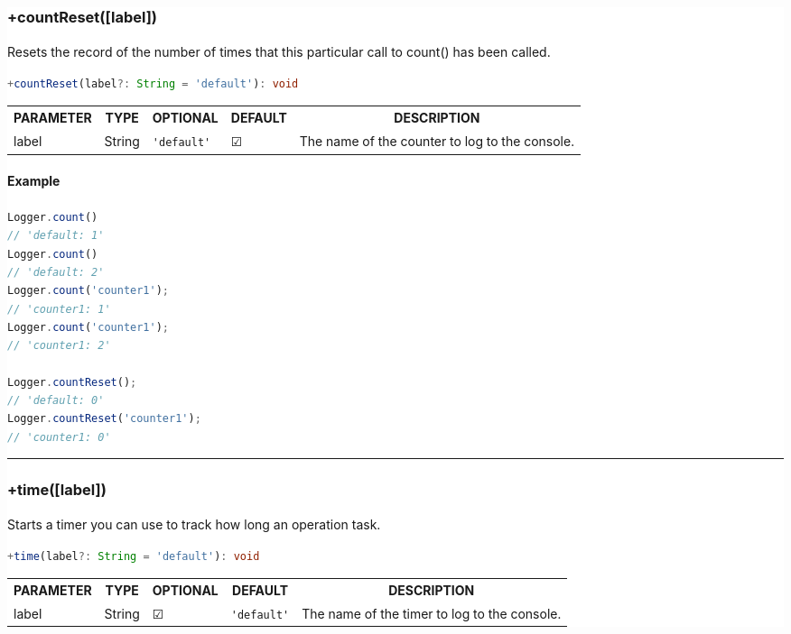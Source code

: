 
### +countReset([label])

Resets the record of the number of times that this particular call to count() has been called.

```typescript
+countReset(label?: String = 'default'): void
```

<table>
  <tr>
    <th>PARAMETER</th>
    <th>TYPE</th>
    <th>OPTIONAL</th>
    <th>DEFAULT</th>
    <th>DESCRIPTION</th>
  </tr>
  <tr>
    <td>label</td>
    <td>String</td>
    <td><code>'default'</code></td>
    <td>&#9745;</td>
    <td>The name of the counter to log to the console.</td>
  </tr>
</table>

#### Example

```javascript
Logger.count()
// 'default: 1'
Logger.count()
// 'default: 2'
Logger.count('counter1');
// 'counter1: 1'
Logger.count('counter1');
// 'counter1: 2'

Logger.countReset();
// 'default: 0'
Logger.countReset('counter1');
// 'counter1: 0'
```

---

### +time([label])

Starts a timer you can use to track how long an operation task.

```typescript
+time(label?: String = 'default'): void
```

<table>
  <tr>
    <th>PARAMETER</th>
    <th>TYPE</th>
    <th>OPTIONAL</th>
    <th>DEFAULT</th>
    <th>DESCRIPTION</th>
  </tr>
  <tr>
    <td>label</td>
    <td>String</td>
    <td>&#9745;</td>
    <td><code>'default'</code></td>
    <td>The name of the timer to log to the console.</td>